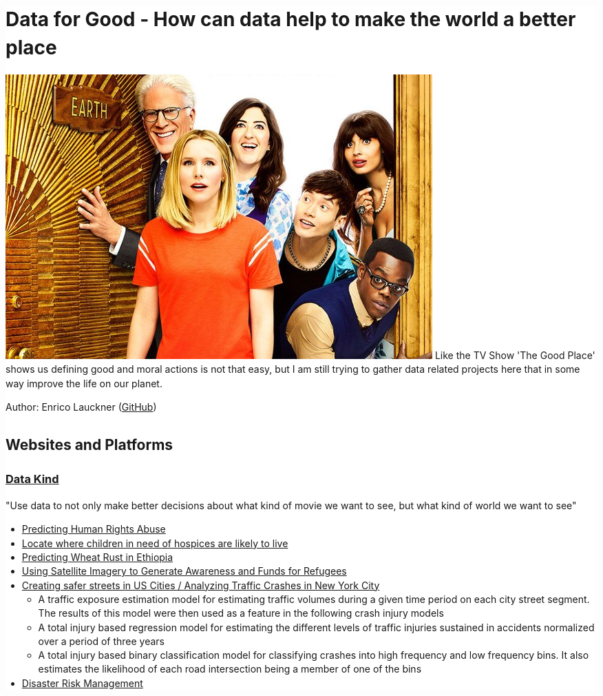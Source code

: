 # Data for Good -  How can data help to make the world a better place



![](images/goodplace.jpg)
Like the TV Show 'The Good Place' shows us defining good and moral actions is not that easy, but I am still trying to gather data related projects here that in some way improve the life on our planet. 

Author: Enrico Lauckner ([GitHub](github.com/elauckne))



## Websites and Platforms


### [Data Kind](http://www.datakind.org/)


"Use data to not only make better decisions about what kind of movie we want to see, but what kind of world we want to see"

* [Predicting Human Rights Abuse](http://www.datakind.org/projects/predicting-and-preventing-human-rights-abuses)
* [Locate where children in need of hospices are likely to live](http://www.datakind.org/projects/finding-30000-missing-children)
* [Predicting Wheat Rust in Ethiopia](http://www.datakind.org/blog/predicting-wheat-rust-in-ethiopia-with-the-bill-melinda-gates-foundation)
* [Using Satellite Imagery to Generate Awareness and Funds for Refugees](http://www.datakind.org/blog/using-satellite-imagery-to-generate-awareness-and-funds-for-refugees)
* [Creating safer streets in US Cities / Analyzing Traffic Crashes in New York City](http://www.datakind.org/projects/creating-safer-streets-through-data-science)
    * A traffic exposure estimation model for estimating traffic volumes during a given time period on each city street segment. The results of this model were then used as a feature in the following crash injury models
    * A total injury based regression model for estimating the different levels of traffic injuries sustained in accidents normalized over a period of three years
    * A total injury based binary classification model for classifying crashes into high frequency and low frequency bins. It also estimates the likelihood of each road intersection being a member of one of the bins
* [Disaster Risk Management](http://www.datakind.org/blog/discovering-the-art-of-the-possible-for-machine-learning-and-disaster-risk-management)